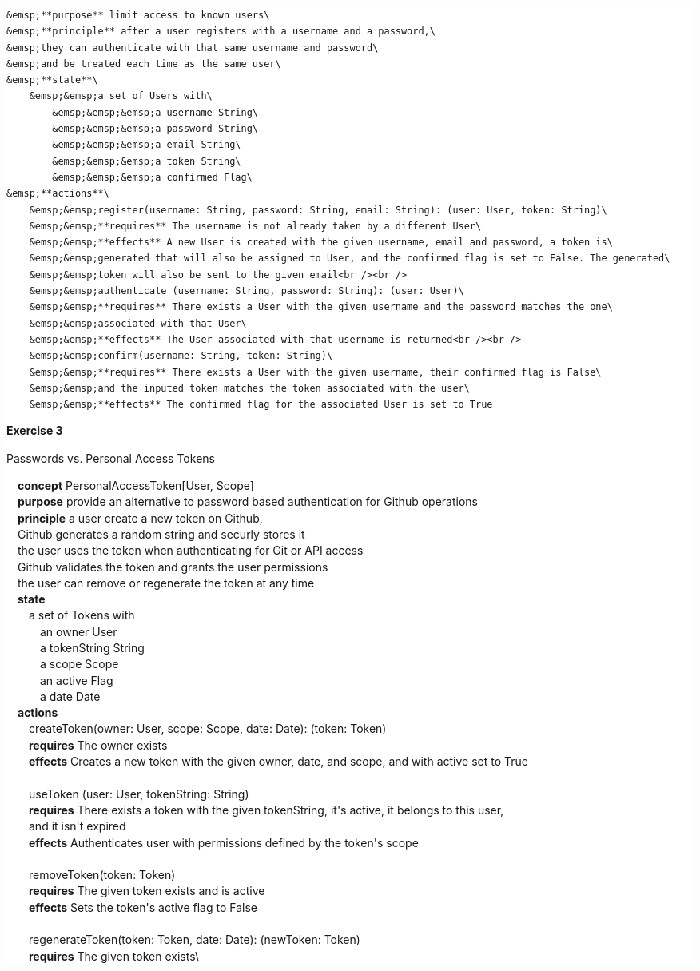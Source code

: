     &emsp;**purpose** limit access to known users\
    &emsp;**principle** after a user registers with a username and a password,\
    &emsp;they can authenticate with that same username and password\
    &emsp;and be treated each time as the same user\
    &emsp;**state**\
        &emsp;&emsp;a set of Users with\
            &emsp;&emsp;&emsp;a username String\
            &emsp;&emsp;&emsp;a password String\
            &emsp;&emsp;&emsp;a email String\
            &emsp;&emsp;&emsp;a token String\
            &emsp;&emsp;&emsp;a confirmed Flag\
    &emsp;**actions**\
        &emsp;&emsp;register(username: String, password: String, email: String): (user: User, token: String)\
        &emsp;&emsp;**requires** The username is not already taken by a different User\
        &emsp;&emsp;**effects** A new User is created with the given username, email and password, a token is\
        &emsp;&emsp;generated that will also be assigned to User, and the confirmed flag is set to False. The generated\
        &emsp;&emsp;token will also be sent to the given email<br /><br />
        &emsp;&emsp;authenticate (username: String, password: String): (user: User)\
        &emsp;&emsp;**requires** There exists a User with the given username and the password matches the one\
        &emsp;&emsp;associated with that User\
        &emsp;&emsp;**effects** The User associated with that username is returned<br /><br />
        &emsp;&emsp;confirm(username: String, token: String)\
        &emsp;&emsp;**requires** There exists a User with the given username, their confirmed flag is False\
        &emsp;&emsp;and the inputed token matches the token associated with the user\
        &emsp;&emsp;**effects** The confirmed flag for the associated User is set to True

**Exercise 3**

Passwords vs. Personal Access Tokens

&emsp;**concept** PersonalAccessToken[User, Scope]\
&emsp;**purpose** provide an alternative to password based authentication for Github operations\
&emsp;**principle** a user create a new token on Github,\
&emsp;Github generates a random string and securly stores it\
&emsp;the user uses the token when authenticating for Git or API access\
&emsp;Github validates the token and grants the user permissions\
&emsp;the user can remove or regenerate the token at any time\
&emsp;**state**\
    &emsp;&emsp;a set of Tokens with\
        &emsp;&emsp;&emsp;an owner User\
        &emsp;&emsp;&emsp;a tokenString String\
        &emsp;&emsp;&emsp;a scope Scope\
        &emsp;&emsp;&emsp;an active Flag\
        &emsp;&emsp;&emsp;a date Date\
&emsp;**actions**\
    &emsp;&emsp;createToken(owner: User, scope: Scope, date: Date): (token: Token)\
    &emsp;&emsp;**requires** The owner exists\
    &emsp;&emsp;**effects** Creates a new token with the given owner, date, and scope, and with active set to True<br /><br />
    &emsp;&emsp;useToken (user: User, tokenString: String)\
    &emsp;&emsp;**requires** There exists a token with the given tokenString, it's active, it belongs to this user,\
    &emsp;&emsp;and it isn't expired\
    &emsp;&emsp;**effects** Authenticates user with permissions defined by the token's scope<br /><br />
    &emsp;&emsp;removeToken(token: Token)\
    &emsp;&emsp;**requires** The given token exists and is active\
    &emsp;&emsp;**effects** Sets the token's active flag to False<br /><br />
    &emsp;&emsp;regenerateToken(token: Token, date: Date): (newToken: Token)\
    &emsp;&emsp;**requires** The given token exists\